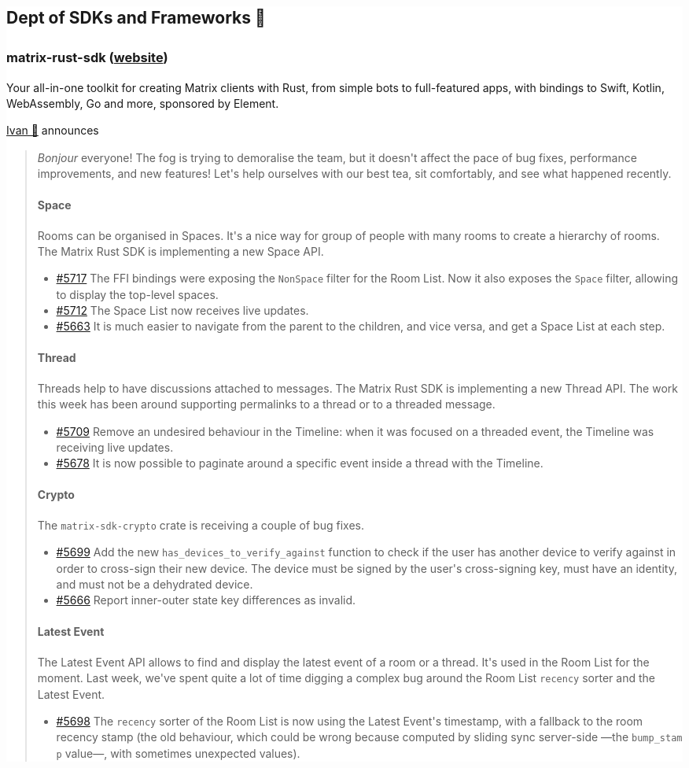 ## Dept of SDKs and Frameworks 🧰



### matrix-rust-sdk ([website](https://github.com/matrix-org/matrix-rust-sdk))

Your all-in-one toolkit for creating Matrix clients with Rust, from simple bots to full-featured apps, with bindings to Swift, Kotlin, WebAssembly, Go and more, sponsored by Element.

[Ivan 🦀](https://matrix.to/#/@mnt_io:matrix.org) announces

> <em lang="fr">Bonjour</em> everyone! The fog is trying to demoralise the team, but it doesn't affect the pace of bug fixes, performance improvements, and new features! Let's help ourselves with our best tea, sit comfortably, and see what happened recently.
> 
> #### Space
> 
> Rooms can be organised in Spaces. It's a nice way for group of people with many rooms to create a hierarchy of rooms. The Matrix Rust SDK is implementing a new Space API.
> 
> - [#5717](https://github.com/matrix-org/matrix-rust-sdk/pull/5717) The FFI bindings were exposing the `NonSpace` filter for the Room List. Now it also exposes the `Space` filter, allowing to display the top-level spaces.
> - [#5712](https://github.com/matrix-org/matrix-rust-sdk/pull/5712) The Space List now receives live updates.
> - [#5663](https://github.com/matrix-org/matrix-rust-sdk/pull/5663) It is much easier to navigate from the parent to the children, and vice versa, and get a Space List at each step.
> 
> #### Thread
> 
> Threads help to have discussions attached to messages. The Matrix Rust SDK is implementing a new Thread API. The work this week has been around supporting permalinks to a thread or to a threaded message.
> 
> - [#5709](https://github.com/matrix-org/matrix-rust-sdk/pull/5709) Remove an undesired behaviour in the Timeline: when it was focused on a threaded event, the Timeline was receiving live updates.
> - [#5678](https://github.com/matrix-org/matrix-rust-sdk/pull/5678) It is now possible to paginate around a specific event inside a thread with the Timeline.
> 
> #### Crypto
> 
> The `matrix-sdk-crypto` crate is receiving a couple of bug fixes.
> 
> - [#5699](https://github.com/matrix-org/matrix-rust-sdk/pull/5699) Add the new `has_devices_to_verify_against` function to check if the user has another device to verify against in order to cross-sign their new device. The device must be signed by the user's cross-signing key, must have an identity, and must not be a dehydrated device.
> - [#5666](https://github.com/matrix-org/matrix-rust-sdk/pull/5666) Report inner-outer state key differences as invalid.
> 
> #### Latest Event
> 
> The Latest Event API allows to find and display the latest event of a room or a thread. It's used in the Room List for the moment. Last week, we've spent quite a lot of time digging a complex bug around the Room List `recency` sorter and the Latest Event.
> 
> - [#5698](https://github.com/matrix-org/matrix-rust-sdk/pull/5698) The `recency` sorter of the Room List is now using the Latest Event's timestamp, with a fallback to the room recency stamp (the old behaviour, which could be wrong because computed by sliding sync server-side —the `bump_stamp` value—, with sometimes unexpected values).